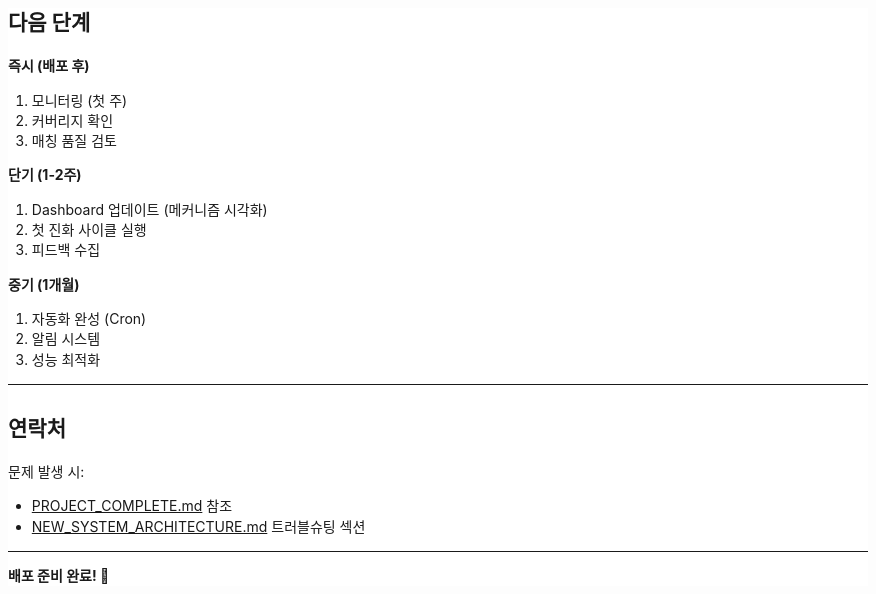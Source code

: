## 다음 단계

**즉시 (배포 후)**
1. 모니터링 (첫 주)
2. 커버리지 확인
3. 매칭 품질 검토

**단기 (1-2주)**
1. Dashboard 업데이트 (메커니즘 시각화)
2. 첫 진화 사이클 실행
3. 피드백 수집

**중기 (1개월)**
1. 자동화 완성 (Cron)
2. 알림 시스템
3. 성능 최적화

---

## 연락처

문제 발생 시:
- [PROJECT_COMPLETE.md](PROJECT_COMPLETE.md) 참조
- [NEW_SYSTEM_ARCHITECTURE.md](NEW_SYSTEM_ARCHITECTURE.md) 트러블슈팅 섹션

---

**배포 준비 완료! 🚀**
